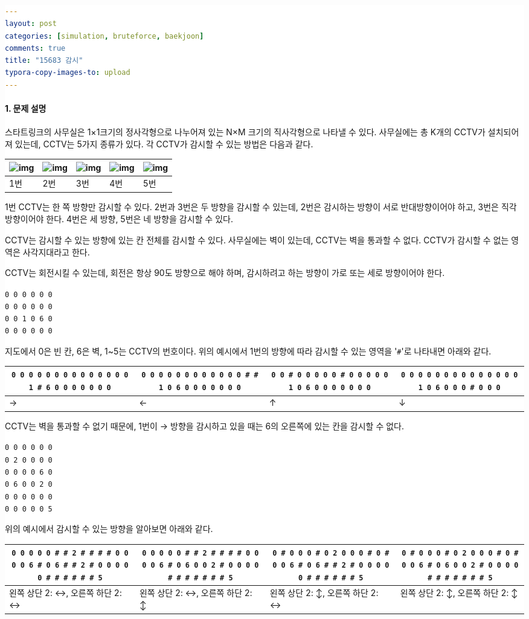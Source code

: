 ```yaml
---
layout: post
categories: [simulation, bruteforce, baekjoon]
comments: true
title: "15683 감시"
typora-copy-images-to: upload
---
```


#### 1. 문제 설명

스타트링크의 사무실은 1×1크기의 정사각형으로 나누어져 있는 N×M 크기의 직사각형으로 나타낼 수 있다. 사무실에는 총 K개의 CCTV가 설치되어져 있는데, CCTV는 5가지 종류가 있다. 각 CCTV가 감시할 수 있는 방법은 다음과 같다.

| ![img](https://tva1.sinaimg.cn/large/e6c9d24egy1h0b4klgp5kj20jy0cdmx3.jpg) | ![img](https://tva1.sinaimg.cn/large/e6c9d24egy1h0b4kngnhoj20ri0cdq2y.jpg) | ![img](https://tva1.sinaimg.cn/large/e6c9d24egy1h0b4kmyc7sj20jy0cdmx3.jpg) | ![img](https://tva1.sinaimg.cn/large/e6c9d24egy1h0b4kmnc91j20ri0jy0sw.jpg) | ![img](https://tva1.sinaimg.cn/large/e6c9d24egy1h0b4km04v9j20ri0rpaad.jpg) |
| ------------------------------------------------------------ | ------------------------------------------------------------ | ------------------------------------------------------------ | ------------------------------------------------------------ | ------------------------------------------------------------ |
| 1번                                                          | 2번                                                          | 3번                                                          | 4번                                                          | 5번                                                          |

1번 CCTV는 한 쪽 방향만 감시할 수 있다. 2번과 3번은 두 방향을 감시할 수 있는데, 2번은 감시하는 방향이 서로 반대방향이어야 하고, 3번은 직각 방향이어야 한다. 4번은 세 방향, 5번은 네 방향을 감시할 수 있다.

CCTV는 감시할 수 있는 방향에 있는 칸 전체를 감시할 수 있다. 사무실에는 벽이 있는데, CCTV는 벽을 통과할 수 없다. CCTV가 감시할 수 없는 영역은 사각지대라고 한다.

CCTV는 회전시킬 수 있는데, 회전은 항상 90도 방향으로 해야 하며, 감시하려고 하는 방향이 가로 또는 세로 방향이어야 한다.

```
0 0 0 0 0 0
0 0 0 0 0 0
0 0 1 0 6 0
0 0 0 0 0 0
```

지도에서 0은 빈 칸, 6은 벽, 1~5는 CCTV의 번호이다. 위의 예시에서 1번의 방향에 따라 감시할 수 있는 영역을 '`#`'로 나타내면 아래와 같다.

| `0 0 0 0 0 0 0 0 0 0 0 0 0 0 1 # 6 0 0 0 0 0 0 0` | `0 0 0 0 0 0 0 0 0 0 0 0 # # 1 0 6 0 0 0 0 0 0 0` | `0 0 # 0 0 0 0 0 # 0 0 0 0 0 1 0 6 0 0 0 0 0 0 0` | `0 0 0 0 0 0 0 0 0 0 0 0 0 0 1 0 6 0 0 0 # 0 0 0` |
| ------------------------------------------------- | ------------------------------------------------- | ------------------------------------------------- | ------------------------------------------------- |
| →                                                 | ←                                                 | ↑                                                 | ↓                                                 |

CCTV는 벽을 통과할 수 없기 때문에, 1번이 → 방향을 감시하고 있을 때는 6의 오른쪽에 있는 칸을 감시할 수 없다.

```
0 0 0 0 0 0
0 2 0 0 0 0
0 0 0 0 6 0
0 6 0 0 2 0
0 0 0 0 0 0
0 0 0 0 0 5
```

위의 예시에서 감시할 수 있는 방향을 알아보면 아래와 같다.

| `0 0 0 0 0 # # 2 # # # # 0 0 0 0 6 # 0 6 # # 2 # 0 0 0 0 0 # # # # # # 5` | `0 0 0 0 0 # # 2 # # # # 0 0 0 0 6 # 0 6 0 0 2 # 0 0 0 0 # # # # # # # 5` | `0 # 0 0 0 # 0 2 0 0 0 # 0 # 0 0 6 # 0 6 # # 2 # 0 0 0 0 0 # # # # # # 5` | `0 # 0 0 0 # 0 2 0 0 0 # 0 # 0 0 6 # 0 6 0 0 2 # 0 0 0 0 # # # # # # # 5` |
| ------------------------------------------------------------ | ------------------------------------------------------------ | ------------------------------------------------------------ | ------------------------------------------------------------ |
| 왼쪽 상단 2: ↔, 오른쪽 하단 2: ↔                             | 왼쪽 상단 2: ↔, 오른쪽 하단 2: ↕                             | 왼쪽 상단 2: ↕, 오른쪽 하단 2: ↔                             | 왼쪽 상단 2: ↕, 오른쪽 하단 2: ↕                             |
